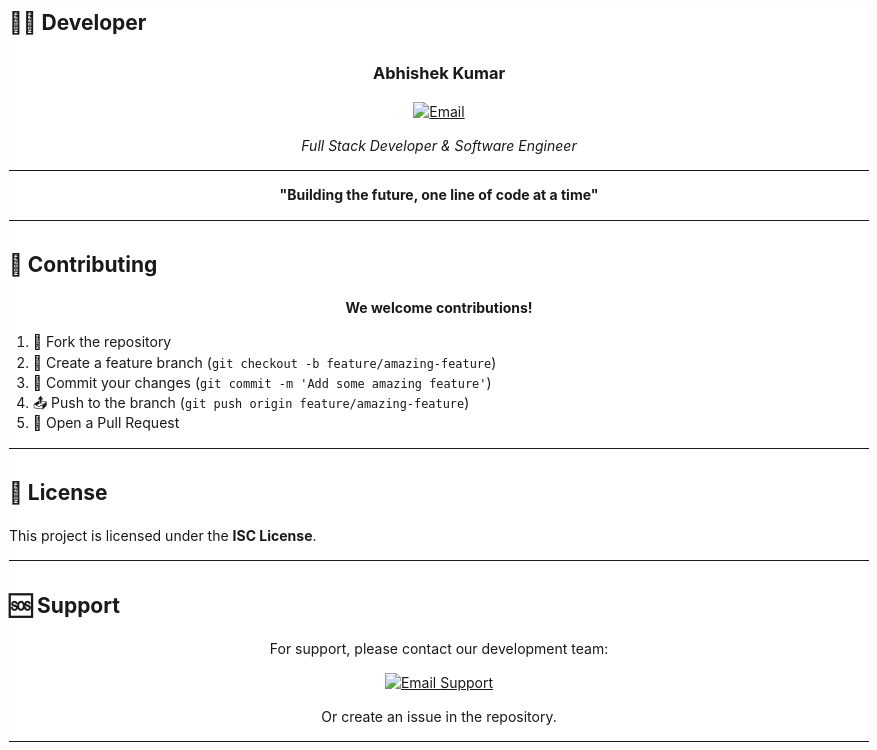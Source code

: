 
## 👨‍💻 Developer

<div align="center">

### **Abhishek Kumar**

[![Email](https://img.shields.io/badge/Email-mintu12890551%40gmail.com-red?style=for-the-badge&logo=gmail&logoColor=white)](mailto:mintu12890551@gmail.com)

_Full Stack Developer & Software Engineer_

---

**"Building the future, one line of code at a time"**

</div>

---

## 🤝 Contributing

<div align="center">

**We welcome contributions!**

</div>

1. 🍴 Fork the repository
2. 🌿 Create a feature branch (`git checkout -b feature/amazing-feature`)
3. 💾 Commit your changes (`git commit -m 'Add some amazing feature'`)
4. 📤 Push to the branch (`git push origin feature/amazing-feature`)
5. 🔄 Open a Pull Request

---

## 📄 License

This project is licensed under the **ISC License**.

---

## 🆘 Support

<div align="center">

For support, please contact our development team:

[![Email Support](https://img.shields.io/badge/Email_Support-mintu12890551%40gmail.com-blue?style=for-the-badge&logo=gmail)](mailto:mintu12890551@gmail.com)

Or create an issue in the repository.

</div>

---
